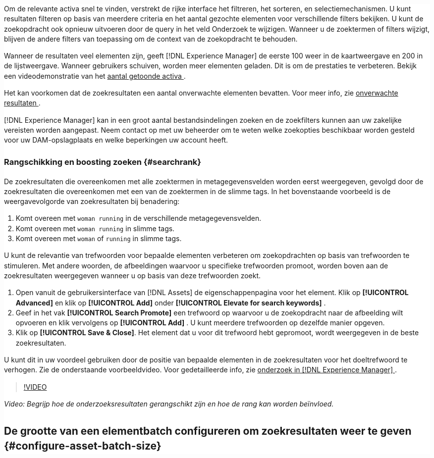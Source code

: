 Om de relevante activa snel te vinden, verstrekt de rijke interface het filtreren, het sorteren, en selectiemechanismen. U kunt resultaten filteren op basis van meerdere criteria en het aantal gezochte elementen voor verschillende filters bekijken. U kunt de zoekopdracht ook opnieuw uitvoeren door de query in het veld Onderzoek te wijzigen. Wanneer u de zoektermen of filters wijzigt, blijven de andere filters van toepassing om de context van de zoekopdracht te behouden.

Wanneer de resultaten veel elementen zijn, geeft [!DNL Experience Manager] de eerste 100 weer in de kaartweergave en 200 in de lijstweergave. Wanneer gebruikers schuiven, worden meer elementen geladen. Dit is om de prestaties te verbeteren. Bekijk een videodemonstratie van het [ aantal getoonde activa ](https://www.youtube.com/watch?v=LcrGPDLDf4o).

Het kan voorkomen dat de zoekresultaten een aantal onverwachte elementen bevatten. Voor meer info, zie [ onverwachte resultaten ](#unexpected-results).

[!DNL Experience Manager] kan in een groot aantal bestandsindelingen zoeken en de zoekfilters kunnen aan uw zakelijke vereisten worden aangepast. Neem contact op met uw beheerder om te weten welke zoekopties beschikbaar worden gesteld voor uw DAM-opslagplaats en welke beperkingen uw account heeft.



### Rangschikking en boosting zoeken {#searchrank}

De zoekresultaten die overeenkomen met alle zoektermen in metagegevensvelden worden eerst weergegeven, gevolgd door de zoekresultaten die overeenkomen met een van de zoektermen in de slimme tags. In het bovenstaande voorbeeld is de weergavevolgorde van zoekresultaten bij benadering:

1. Komt overeen met `woman running` in de verschillende metagegevensvelden.
1. Komt overeen met `woman running` in slimme tags.
1. Komt overeen met `woman` of `running` in slimme tags.

U kunt de relevantie van trefwoorden voor bepaalde elementen verbeteren om zoekopdrachten op basis van trefwoorden te stimuleren. Met andere woorden, de afbeeldingen waarvoor u specifieke trefwoorden promoot, worden boven aan de zoekresultaten weergegeven wanneer u op basis van deze trefwoorden zoekt.

1. Open vanuit de gebruikersinterface van [!DNL Assets] de eigenschappenpagina voor het element. Klik op **[!UICONTROL Advanced]** en klik op **[!UICONTROL Add]** onder **[!UICONTROL Elevate for search keywords]** .
1. Geef in het vak **[!UICONTROL Search Promote]** een trefwoord op waarvoor u de zoekopdracht naar de afbeelding wilt opvoeren en klik vervolgens op **[!UICONTROL Add]** . U kunt meerdere trefwoorden op dezelfde manier opgeven.
1. Klik op **[!UICONTROL Save & Close]**. Het element dat u voor dit trefwoord hebt gepromoot, wordt weergegeven in de beste zoekresultaten.

U kunt dit in uw voordeel gebruiken door de positie van bepaalde elementen in de zoekresultaten voor het doeltrefwoord te verhogen. Zie de onderstaande voorbeeldvideo. Voor gedetailleerde info, zie [ onderzoek in  [!DNL Experience Manager] ](https://experienceleague.adobe.com/docs/experience-manager-learn/assets/search-and-discovery/search-boost.html).

>[!VIDEO](https://video.tv.adobe.com/v/16766/?quality=6)

*Video: Begrijp hoe de onderzoeksresultaten gerangschikt zijn en hoe de rang kan worden beïnvloed.*

## De grootte van een elementbatch configureren om zoekresultaten weer te geven {#configure-asset-batch-size}
